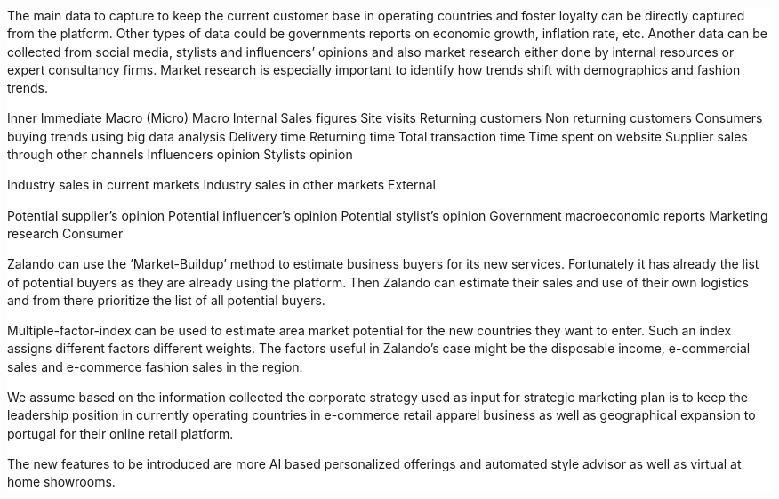 The main data to capture to keep the current customer base in operating countries and foster loyalty can be directly captured from the platform. Other types of data could be governments reports on economic growth, inflation rate, etc.  Another data can be collected from social media, stylists and influencers’ opinions and also market research either done by internal resources or expert consultancy firms. Market research is especially important to identify how trends shift with demographics and fashion trends.



Inner
Immediate Macro (Micro)
Macro
Internal
Sales figures
Site visits
Returning customers
Non returning customers
Consumers buying trends using big data analysis
Delivery time
Returning time
Total transaction time
Time spent on website
Supplier sales through other channels
Influencers opinion
Stylists opinion


Industry sales in current markets
Industry sales in other markets
External


Potential supplier’s opinion
Potential influencer’s opinion
Potential stylist’s opinion
Government macroeconomic reports
Marketing research
Consumer 



Zalando can use the ‘Market-Buildup’ method to estimate business buyers for its new services. Fortunately it has already the list of potential buyers as they are already using the platform. Then Zalando can estimate their sales and use of their own logistics and from there prioritize the list of all potential buyers.

Multiple-factor-index can be used to estimate area market potential for the new countries they want to enter. Such an index assigns different factors different weights. The factors useful in Zalando’s case might be the disposable income, e-commercial sales and e-commerce fashion sales in the region. 

We assume based on the information collected the corporate strategy used as input for strategic marketing plan is to keep the leadership position in currently operating countries in e-commerce retail apparel business as well as geographical expansion to portugal for their online retail platform. 

The new features to be introduced are more AI based personalized offerings and automated style advisor as well as virtual at home showrooms.
